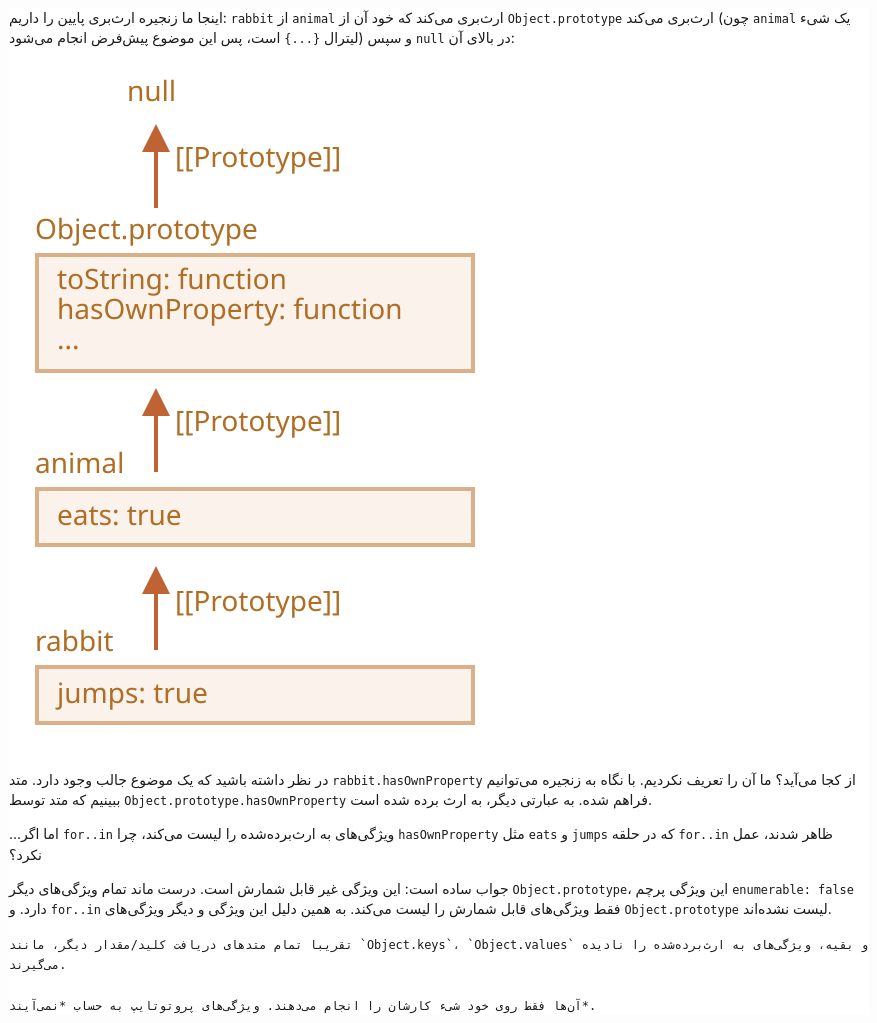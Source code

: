 اینجا ما زنجیره ارث‌بری پایین را داریم: `rabbit` از `animal` ارث‌بری می‌کند که خود آن از `Object.prototype` ارث‌بری می‌کند (چون `animal` یک شیء لیترال `{...}` است، پس این موضوع پیش‌فرض انجام می‌شود) و سپس `null` در بالای آن:

![](rabbit-animal-object.svg)

در نظر داشته باشید که یک موضوع جالب وجود دارد. متد `rabbit.hasOwnProperty` از کجا می‌آید؟ ما آن را تعریف نکردیم. با نگاه به زنجیره می‌توانیم ببینیم که متد توسط `Object.prototype.hasOwnProperty` فراهم شده. به عبارتی دیگر، به ارث برده شده است.

...اما اگر `for..in` ویژگی‌های به ارث‌برده‌شده را لیست می‌کند، چرا `hasOwnProperty` مثل `eats` و `jumps` که در حلقه `for..in` ظاهر شدند، عمل نکرد؟

جواب ساده است: این ویژگی غیر قابل شمارش است. درست ماند تمام ویژگی‌های دیگر `Object.prototype`، این ویژگی پرچم `enumerable: false` دارد. و `for..in` فقط ویژگی‌های قابل شمارش را لیست می‌کند. به همین دلیل این ویژگی و دیگر ویژگی‌های `Object.prototype` لیست نشده‌اند.

```smart header="تقریبا تمام متدهای دریافت کلید/مقدار دیگر هم ویژگی‌های به ارث‌برده‌شده را نادیده می‌گیرند"
تقریبا تمام متدهای دریافت کلید/مقدار دیگر، مانند `Object.keys`، `Object.values` و بقیه، ویژگی‌های به ارث‌برده‌شده را نادیده می‌گیرند.

آن‌ها فقط روی خود شیء کارشان را انجام می‌دهند. ویژگی‌های پروتوتایپ به حساب *نمی‌آیند*.
```
